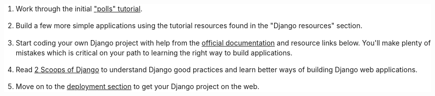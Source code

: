 1. Work through the initial 
   ["polls" tutorial](https://docs.djangoproject.com/en/dev/intro/tutorial01/).
 
1. Build a few more simple applications using the tutorial resources found
   in the "Django resources" section.

1. Start coding your own Django project with help from the 
   [official documentation](https://docs.djangoproject.com/en/dev/) and 
   resource links below. You'll make plenty of mistakes which is critical
   on your path to learning the right way to build applications.

1. Read [2 Scoops of Django](http://www.amazon.com/Two-Scoops-Django-Best-Practices/dp/0981467342) 
   to understand Django good practices and learn better ways of building 
   Django web applications.

1. Move on to the [deployment section](/deployment.html) to get your Django 
   project on the web.

